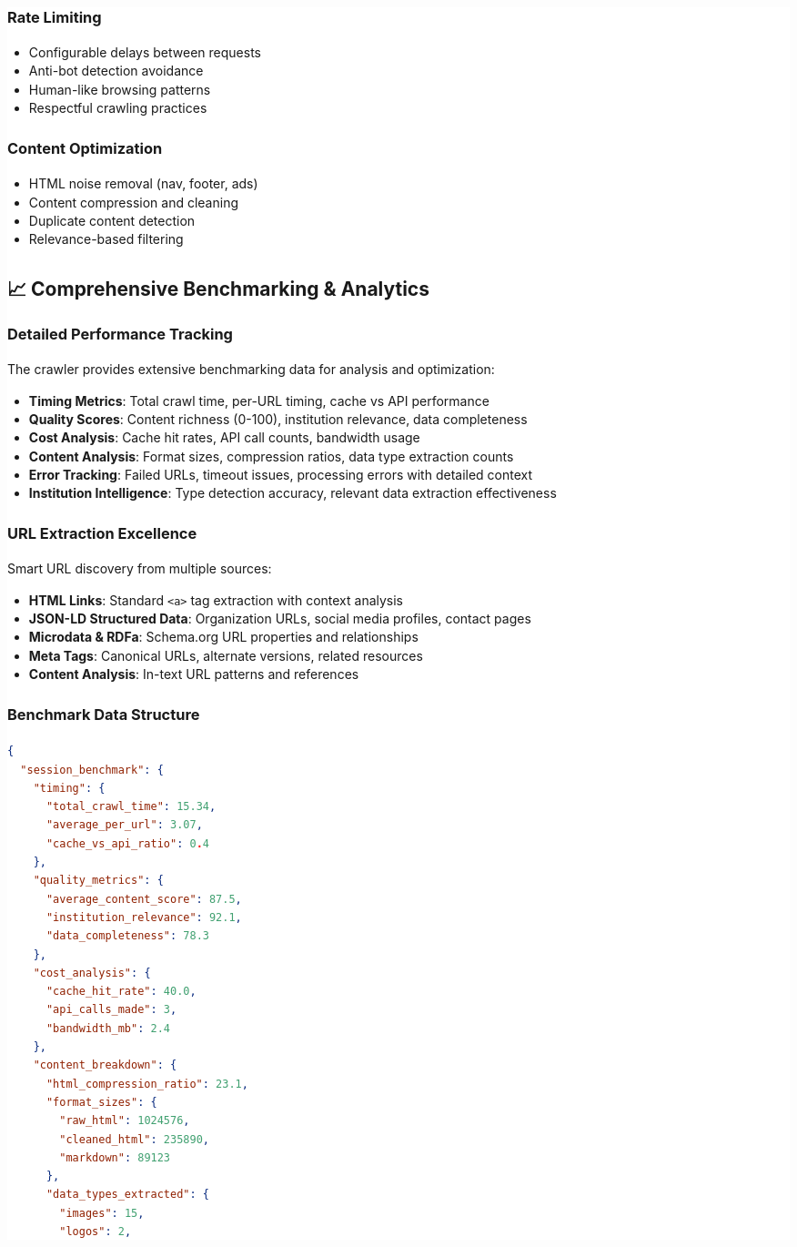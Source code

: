 ### **Rate Limiting**
- Configurable delays between requests
- Anti-bot detection avoidance
- Human-like browsing patterns
- Respectful crawling practices

### **Content Optimization**
- HTML noise removal (nav, footer, ads)
- Content compression and cleaning
- Duplicate content detection
- Relevance-based filtering

## 📈 Comprehensive Benchmarking & Analytics

### **Detailed Performance Tracking**
The crawler provides extensive benchmarking data for analysis and optimization:

- **Timing Metrics**: Total crawl time, per-URL timing, cache vs API performance
- **Quality Scores**: Content richness (0-100), institution relevance, data completeness
- **Cost Analysis**: Cache hit rates, API call counts, bandwidth usage
- **Content Analysis**: Format sizes, compression ratios, data type extraction counts
- **Error Tracking**: Failed URLs, timeout issues, processing errors with detailed context
- **Institution Intelligence**: Type detection accuracy, relevant data extraction effectiveness

### **URL Extraction Excellence**
Smart URL discovery from multiple sources:

- **HTML Links**: Standard `<a>` tag extraction with context analysis
- **JSON-LD Structured Data**: Organization URLs, social media profiles, contact pages
- **Microdata & RDFa**: Schema.org URL properties and relationships
- **Meta Tags**: Canonical URLs, alternate versions, related resources
- **Content Analysis**: In-text URL patterns and references

### **Benchmark Data Structure**
```json
{
  "session_benchmark": {
    "timing": {
      "total_crawl_time": 15.34,
      "average_per_url": 3.07,
      "cache_vs_api_ratio": 0.4
    },
    "quality_metrics": {
      "average_content_score": 87.5,
      "institution_relevance": 92.1,
      "data_completeness": 78.3
    },
    "cost_analysis": {
      "cache_hit_rate": 40.0,
      "api_calls_made": 3,
      "bandwidth_mb": 2.4
    },
    "content_breakdown": {
      "html_compression_ratio": 23.1,
      "format_sizes": {
        "raw_html": 1024576,
        "cleaned_html": 235890,
        "markdown": 89123
      },
      "data_types_extracted": {
        "images": 15,
        "logos": 2,
```